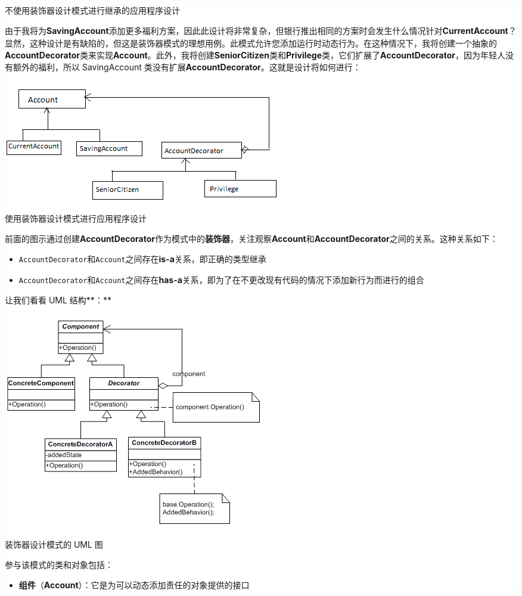 不使用装饰器设计模式进行继承的应用程序设计

由于我将为**SavingAccount**添加更多福利方案，因此此设计将非常复杂，但银行推出相同的方案时会发生什么情况针对**CurrentAccount**？显然，这种设计是有缺陷的，但这是装饰器模式的理想用例。此模式允许您添加运行时动态行为。在这种情况下，我将创建一个抽象的**AccountDecorator**类来实现**Account**。此外，我将创建**SeniorCitizen**类和**Privilege**类，它们扩展了**AccountDecorator**，因为年轻人没有额外的福利，所以 SavingAccount 类没有扩展**AccountDecorator**。这就是设计将如何进行：

![图片](img/ef7b6378-ece3-4d56-abfd-5c7c81794b74.png)

使用装饰器设计模式进行应用程序设计

前面的图示通过创建**AccountDecorator**作为模式中的**装饰器**，关注观察**Account**和**AccountDecorator**之间的关系。这种关系如下：

+   `AccountDecorator`和`Account`之间存在**is-a**关系，即正确的类型继承

+   `AccountDecorator`和`Account`之间存在**has-a**关系，即为了在不更改现有代码的情况下添加新行为而进行的组合

让我们看看 UML 结构**：**

![图片](img/577f047c-f03e-46a7-a6e4-4495bd2971ab.png)

装饰器设计模式的 UML 图

参与该模式的类和对象包括：

+   **组件**（**Account**）：它是为可以动态添加责任的对象提供的接口
